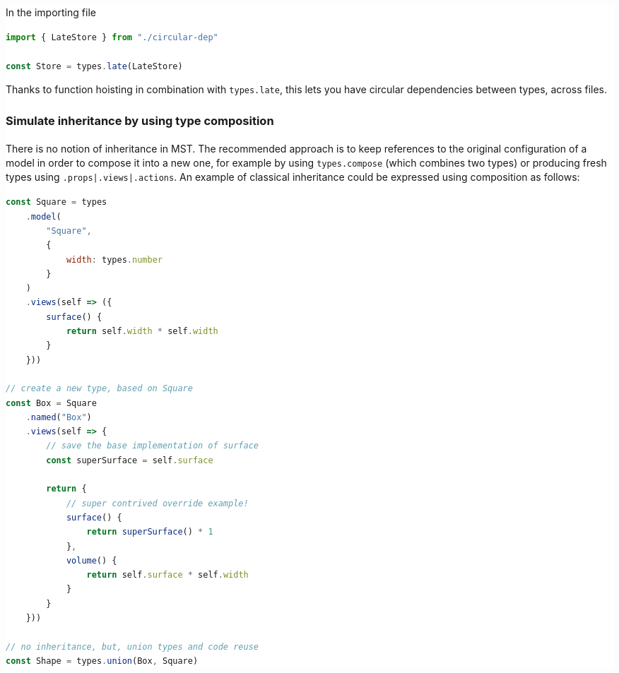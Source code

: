 In the importing file
```javascript
import { LateStore } from "./circular-dep"

const Store = types.late(LateStore)
```

Thanks to function hoisting in combination with `types.late`, this lets you have circular dependencies between types, across files.

### Simulate inheritance by using type composition

There is no notion of inheritance in MST. The recommended approach is to keep references to the original configuration of a model in order to compose it into a new one, for example by using `types.compose` (which combines two types) or producing fresh types using `.props|.views|.actions`. An example of classical inheritance could be expressed using composition as follows:

```javascript
const Square = types
    .model(
        "Square",
        {
            width: types.number
        }
    )
    .views(self => ({
        surface() {
            return self.width * self.width
        }
    }))

// create a new type, based on Square
const Box = Square
    .named("Box")
    .views(self => {
        // save the base implementation of surface
        const superSurface = self.surface

        return {
            // super contrived override example!
            surface() {
                return superSurface() * 1
            },
            volume() {
                return self.surface * self.width
            }
        }
    }))

// no inheritance, but, union types and code reuse
const Shape = types.union(Box, Square)
```
